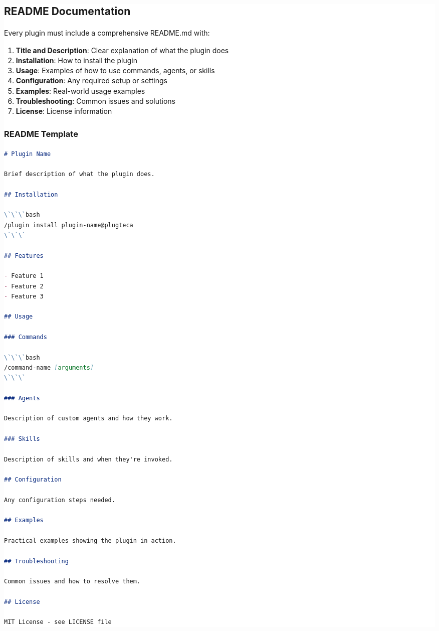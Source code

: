 ```json
```

## README Documentation

Every plugin must include a comprehensive README.md with:

1. **Title and Description**: Clear explanation of what the plugin does
2. **Installation**: How to install the plugin
3. **Usage**: Examples of how to use commands, agents, or skills
4. **Configuration**: Any required setup or settings
5. **Examples**: Real-world usage examples
6. **Troubleshooting**: Common issues and solutions
7. **License**: License information

### README Template

```markdown
# Plugin Name

Brief description of what the plugin does.

## Installation

\`\`\`bash
/plugin install plugin-name@plugteca
\`\`\`

## Features

- Feature 1
- Feature 2
- Feature 3

## Usage

### Commands

\`\`\`bash
/command-name [arguments]
\`\`\`

### Agents

Description of custom agents and how they work.

### Skills

Description of skills and when they're invoked.

## Configuration

Any configuration steps needed.

## Examples

Practical examples showing the plugin in action.

## Troubleshooting

Common issues and how to resolve them.

## License

MIT License - see LICENSE file
```